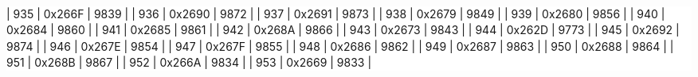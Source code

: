 |     935 | 0x266F      |        9839 |
|     936 | 0x2690      |        9872 |
|     937 | 0x2691      |        9873 |
|     938 | 0x2679      |        9849 |
|     939 | 0x2680      |        9856 |
|     940 | 0x2684      |        9860 |
|     941 | 0x2685      |        9861 |
|     942 | 0x268A      |        9866 |
|     943 | 0x2673      |        9843 |
|     944 | 0x262D      |        9773 |
|     945 | 0x2692      |        9874 |
|     946 | 0x267E      |        9854 |
|     947 | 0x267F      |        9855 |
|     948 | 0x2686      |        9862 |
|     949 | 0x2687      |        9863 |
|     950 | 0x2688      |        9864 |
|     951 | 0x268B      |        9867 |
|     952 | 0x266A      |        9834 |
|     953 | 0x2669      |        9833 |
